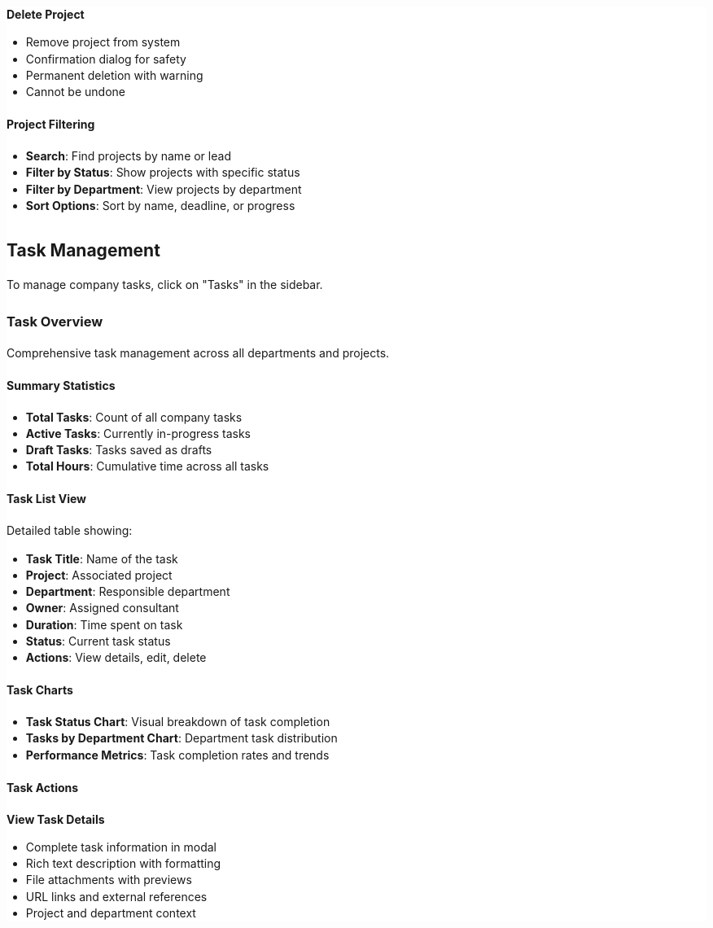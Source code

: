 **Delete Project**

- Remove project from system
- Confirmation dialog for safety
- Permanent deletion with warning
- Cannot be undone

#### Project Filtering

- **Search**: Find projects by name or lead
- **Filter by Status**: Show projects with specific status
- **Filter by Department**: View projects by department
- **Sort Options**: Sort by name, deadline, or progress

## Task Management

To manage company tasks, click on "Tasks" in the sidebar.

### Task Overview

Comprehensive task management across all departments and projects.

#### Summary Statistics

- **Total Tasks**: Count of all company tasks
- **Active Tasks**: Currently in-progress tasks
- **Draft Tasks**: Tasks saved as drafts
- **Total Hours**: Cumulative time across all tasks

#### Task List View

Detailed table showing:

- **Task Title**: Name of the task
- **Project**: Associated project
- **Department**: Responsible department
- **Owner**: Assigned consultant
- **Duration**: Time spent on task
- **Status**: Current task status
- **Actions**: View details, edit, delete

#### Task Charts

- **Task Status Chart**: Visual breakdown of task completion
- **Tasks by Department Chart**: Department task distribution
- **Performance Metrics**: Task completion rates and trends

#### Task Actions

**View Task Details**

- Complete task information in modal
- Rich text description with formatting
- File attachments with previews
- URL links and external references
- Project and department context
